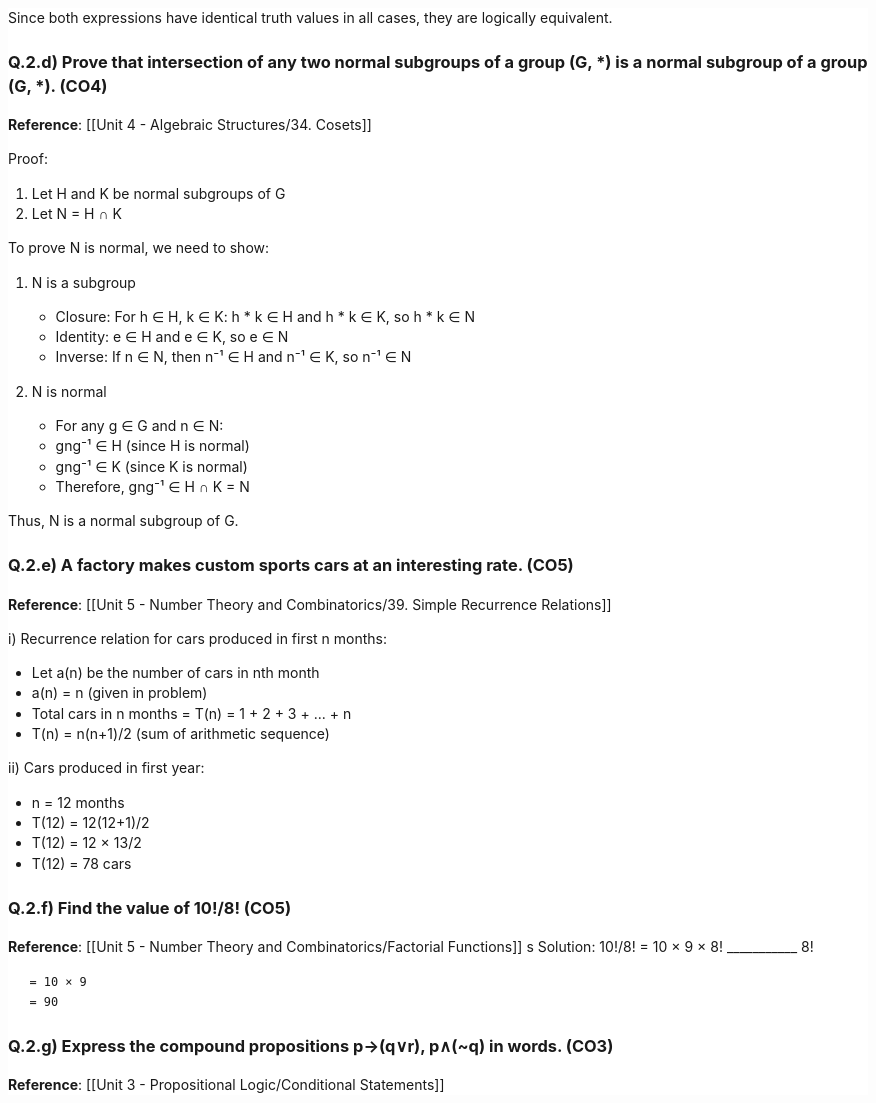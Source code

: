 Since both expressions have identical truth values in all cases, they are logically equivalent.

### Q.2.d) Prove that intersection of any two normal subgroups of a group (G, *) is a normal subgroup of a group (G, *). (CO4)
**Reference**: [[Unit 4 - Algebraic Structures/34. Cosets]]

Proof:
1. Let H and K be normal subgroups of G
2. Let N = H ∩ K

To prove N is normal, we need to show:
1. N is a subgroup
   - Closure: For h ∈ H, k ∈ K: h * k ∈ H and h * k ∈ K, so h * k ∈ N
   - Identity: e ∈ H and e ∈ K, so e ∈ N
   - Inverse: If n ∈ N, then n⁻¹ ∈ H and n⁻¹ ∈ K, so n⁻¹ ∈ N

2. N is normal
   - For any g ∈ G and n ∈ N:
   - gng⁻¹ ∈ H (since H is normal)
   - gng⁻¹ ∈ K (since K is normal)
   - Therefore, gng⁻¹ ∈ H ∩ K = N

Thus, N is a normal subgroup of G.

### Q.2.e) A factory makes custom sports cars at an interesting rate. (CO5)
**Reference**: [[Unit 5 - Number Theory and Combinatorics/39. Simple Recurrence Relations]]

i) Recurrence relation for cars produced in first n months:
- Let a(n) be the number of cars in nth month
- a(n) = n (given in problem)
- Total cars in n months = T(n) = 1 + 2 + 3 + ... + n
- T(n) = n(n+1)/2 (sum of arithmetic sequence)

ii) Cars produced in first year:
- n = 12 months
- T(12) = 12(12+1)/2
- T(12) = 12 × 13/2
- T(12) = 78 cars

### Q.2.f) Find the value of 10!/8! (CO5)
**Reference**: [[Unit 5 - Number Theory and Combinatorics/Factorial Functions]]
s
Solution:
10!/8! = 10 × 9 × 8!
         ___________
             8!

       = 10 × 9
       = 90

### Q.2.g) Express the compound propositions p→(q∨r), p∧(~q) in words. (CO3)
**Reference**: [[Unit 3 - Propositional Logic/Conditional Statements]]
